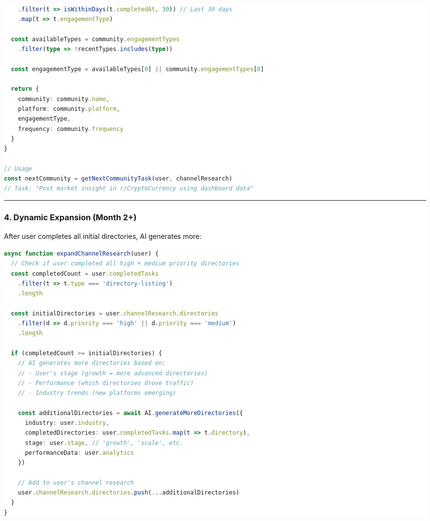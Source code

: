 ```typescript
    .filter(t => isWithinDays(t.completedAt, 30)) // Last 30 days
    .map(t => t.engagementType)
  
  const availableTypes = community.engagementTypes
    .filter(type => !recentTypes.includes(type))
  
  const engagementType = availableTypes[0] || community.engagementTypes[0]
  
  return {
    community: community.name,
    platform: community.platform,
    engagementType,
    frequency: community.frequency
  }
}

// Usage
const nextCommunity = getNextCommunityTask(user, channelResearch)
// Task: "Post market insight in r/CryptoCurrency using dashboard data"
```

---

### **4. Dynamic Expansion (Month 2+)**

After user completes all initial directories, AI generates more:

```typescript
async function expandChannelResearch(user) {
  // Check if user completed all high + medium priority directories
  const completedCount = user.completedTasks
    .filter(t => t.type === 'directory-listing')
    .length
  
  const initialDirectories = user.channelResearch.directories
    .filter(d => d.priority === 'high' || d.priority === 'medium')
    .length
  
  if (completedCount >= initialDirectories) {
    // AI generates more directories based on:
    // - User's stage (growth = more advanced directories)
    // - Performance (which directories drove traffic)
    // - Industry trends (new platforms emerging)
    
    const additionalDirectories = await AI.generateMoreDirectories({
      industry: user.industry,
      completedDirectories: user.completedTasks.map(t => t.directory),
      stage: user.stage, // 'growth', 'scale', etc.
      performanceData: user.analytics
    })
    
    // Add to user's channel research
    user.channelResearch.directories.push(...additionalDirectories)
  }
}
```
